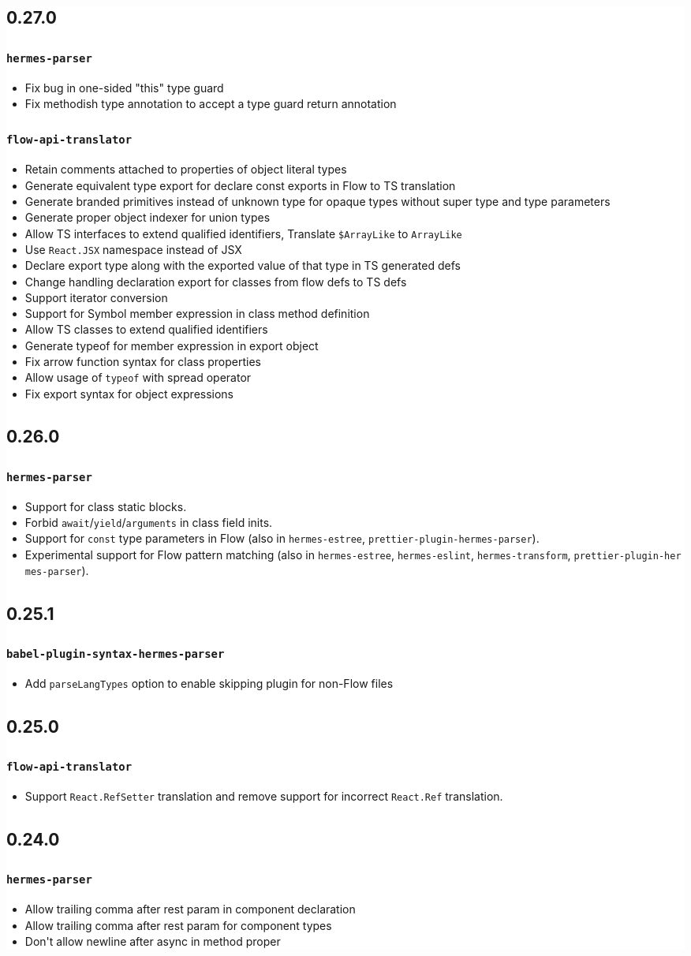 ## 0.27.0

### `hermes-parser`
* Fix bug in one-sided "this" type guard
* Fix methodish type annotation to accept a type guard return annotation

### `flow-api-translator`
* Retain comments attached to properties of object literal types
* Generate equivalent type export for declare const exports in Flow to TS translation
* Generate branded primitives instead of unknown type for opaque types without super type and type parameters
* Generate proper object indexer for union types
* Allow TS interfaces to extend qualified identifiers, Translate `$ArrayLike` to `ArrayLike`
* Use `React.JSX` namespace instead of JSX
* Declare export type along with the exported value of that type in TS generated defs
* Change handling declaration export for classes from flow defs to TS defs
* Support iterator conversion
* Support for Symbol member expression in class method definition
* Allow TS classes to extend qualified identifiers
* Generate typeof for member expression in export object
* Fix arrow function syntax for class properties
* Allow usage of `typeof` with spread operator
* Fix export syntax for object expressions

## 0.26.0

### `hermes-parser`
* Support for class static blocks.
* Forbid `await`/`yield`/`arguments` in class field inits.
* Support for `const` type parameters in Flow (also in `hermes-estree`, `prettier-plugin-hermes-parser`).
* Experimental support for Flow pattern matching (also in `hermes-estree`, `hermes-eslint`, `hermes-transform`, `prettier-plugin-hermes-parser`).

## 0.25.1

### `babel-plugin-syntax-hermes-parser`
* Add `parseLangTypes` option to enable skipping plugin for non-Flow files

## 0.25.0

### `flow-api-translator`
* Support `React.RefSetter` translation and remove support for incorrect `React.Ref` translation.

## 0.24.0

### `hermes-parser`
* Allow trailing comma after rest param in component declaration
* Allow trailing comma after rest param for component types
* Don't allow newline after async in method proper
